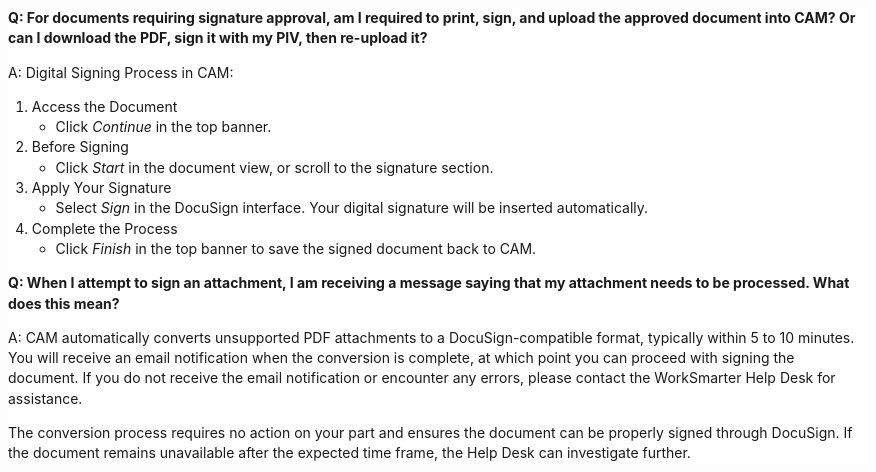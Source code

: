 **Q: For documents requiring signature approval, am I required to print, sign, and upload the approved document into CAM? Or can I download the PDF, sign it with my PIV, then re-upload it?**

A: Digital Signing Process in CAM:

1. Access the Document
	- Click *Continue* in the top banner.
2. Before Signing
	- Click *Start* in the document view, or scroll to the signature section.
3. Apply Your Signature
	- Select *Sign* in the DocuSign interface. Your digital signature will be inserted automatically.
4. Complete the Process
	- Click *Finish* in the top banner to save the signed document back to CAM.

**Q: When I attempt to sign an attachment, I am receiving a message saying that my attachment needs to be processed. What does this mean?**

A: CAM automatically converts unsupported PDF attachments to a DocuSign-compatible format, typically within 5 to 10 minutes. You will receive an email notification when the conversion is complete, at which point you can proceed with signing the document. If you do not receive the email notification or encounter any errors, please contact the WorkSmarter Help Desk for assistance.

The conversion process requires no action on your part and ensures the document can be properly signed through DocuSign. If the document remains unavailable after the expected time frame, the Help Desk can investigate further.

